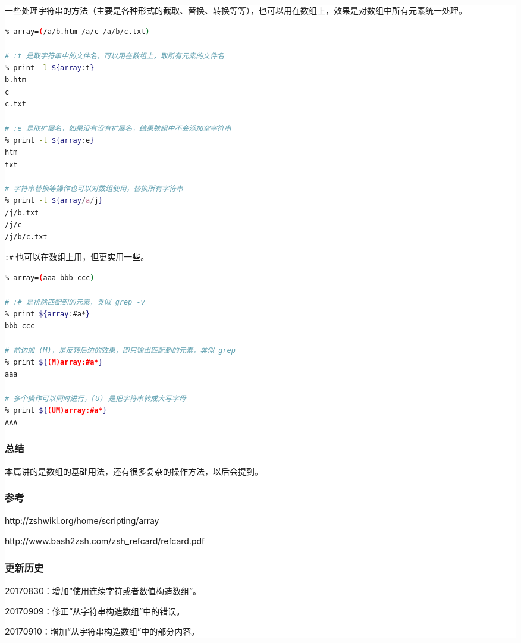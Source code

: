 一些处理字符串的方法（主要是各种形式的截取、替换、转换等等），也可以用在数组上，效果是对数组中所有元素统一处理。

```sh
% array=(/a/b.htm /a/c /a/b/c.txt)

# :t 是取字符串中的文件名，可以用在数组上，取所有元素的文件名
% print -l ${array:t}
b.htm
c
c.txt

# :e 是取扩展名，如果没有没有扩展名，结果数组中不会添加空字符串
% print -l ${array:e}
htm
txt

# 字符串替换等操作也可以对数组使用，替换所有字符串
% print -l ${array/a/j}
/j/b.txt
/j/c
/j/b/c.txt
```

`:#` 也可以在数组上用，但更实用一些。

```sh
% array=(aaa bbb ccc)

# :# 是排除匹配到的元素，类似 grep -v
% print ${array:#a*}
bbb ccc

# 前边加 (M)，是反转后边的效果，即只输出匹配到的元素，类似 grep
% print ${(M)array:#a*}
aaa

# 多个操作可以同时进行，(U) 是把字符串转成大写字母
% print ${(UM)array:#a*}
AAA
```

### 总结

本篇讲的是数组的基础用法，还有很多复杂的操作方法，以后会提到。

### 参考

http://zshwiki.org/home/scripting/array

http://www.bash2zsh.com/zsh_refcard/refcard.pdf

### 更新历史

20170830：增加“使用连续字符或者数值构造数组”。

20170909：修正“从字符串构造数组”中的错误。

20170910：增加“从字符串构造数组”中的部分内容。
